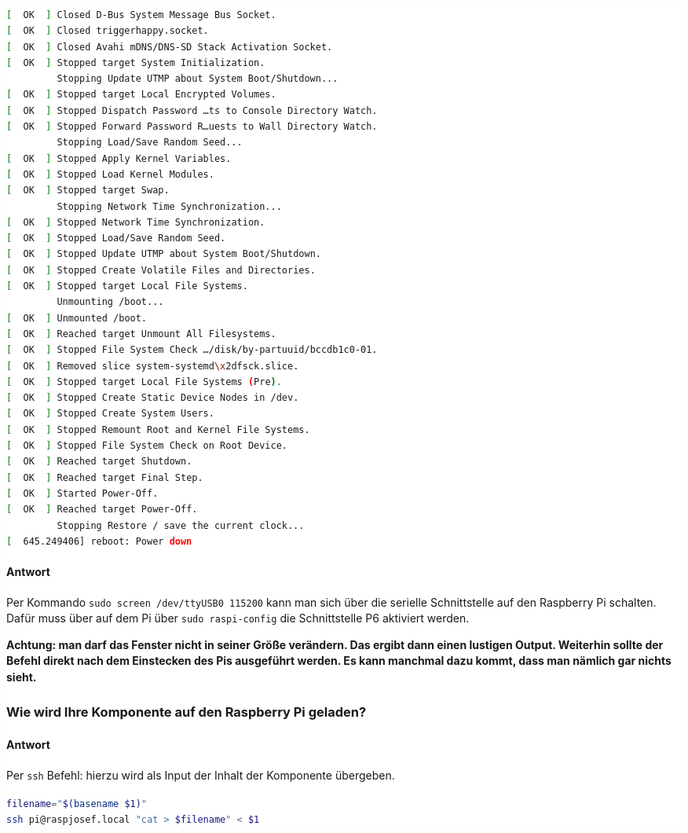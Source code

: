 ```sh
[  OK  ] Closed D-Bus System Message Bus Socket.
[  OK  ] Closed triggerhappy.socket.
[  OK  ] Closed Avahi mDNS/DNS-SD Stack Activation Socket.
[  OK  ] Stopped target System Initialization.
         Stopping Update UTMP about System Boot/Shutdown...
[  OK  ] Stopped target Local Encrypted Volumes.
[  OK  ] Stopped Dispatch Password …ts to Console Directory Watch.
[  OK  ] Stopped Forward Password R…uests to Wall Directory Watch.
         Stopping Load/Save Random Seed...
[  OK  ] Stopped Apply Kernel Variables.
[  OK  ] Stopped Load Kernel Modules.
[  OK  ] Stopped target Swap.
         Stopping Network Time Synchronization...
[  OK  ] Stopped Network Time Synchronization.
[  OK  ] Stopped Load/Save Random Seed.
[  OK  ] Stopped Update UTMP about System Boot/Shutdown.
[  OK  ] Stopped Create Volatile Files and Directories.
[  OK  ] Stopped target Local File Systems.
         Unmounting /boot...
[  OK  ] Unmounted /boot.
[  OK  ] Reached target Unmount All Filesystems.
[  OK  ] Stopped File System Check …/disk/by-partuuid/bccdb1c0-01.
[  OK  ] Removed slice system-systemd\x2dfsck.slice.
[  OK  ] Stopped target Local File Systems (Pre).
[  OK  ] Stopped Create Static Device Nodes in /dev.
[  OK  ] Stopped Create System Users.
[  OK  ] Stopped Remount Root and Kernel File Systems.
[  OK  ] Stopped File System Check on Root Device.
[  OK  ] Reached target Shutdown.
[  OK  ] Reached target Final Step.
[  OK  ] Started Power-Off.
[  OK  ] Reached target Power-Off.
         Stopping Restore / save the current clock...
[  645.249406] reboot: Power down
```
#### Antwort

Per Kommando `sudo screen /dev/ttyUSB0 115200` kann man sich über die serielle Schnittstelle auf den Raspberry Pi schalten. Dafür muss über auf dem Pi über `sudo raspi-config` die Schnittstelle P6 aktiviert werden.

**Achtung: man darf das Fenster nicht in seiner Größe verändern. Das ergibt dann einen lustigen Output. Weiterhin sollte der Befehl direkt nach dem Einstecken des Pis ausgeführt werden. Es kann manchmal dazu kommt, dass man nämlich gar nichts sieht.**

### Wie wird Ihre Komponente auf den Raspberry Pi geladen?

#### Antwort

Per `ssh` Befehl: hierzu wird als Input der Inhalt der Komponente übergeben.
```sh
filename="$(basename $1)"
ssh pi@raspjosef.local "cat > $filename" < $1
```
